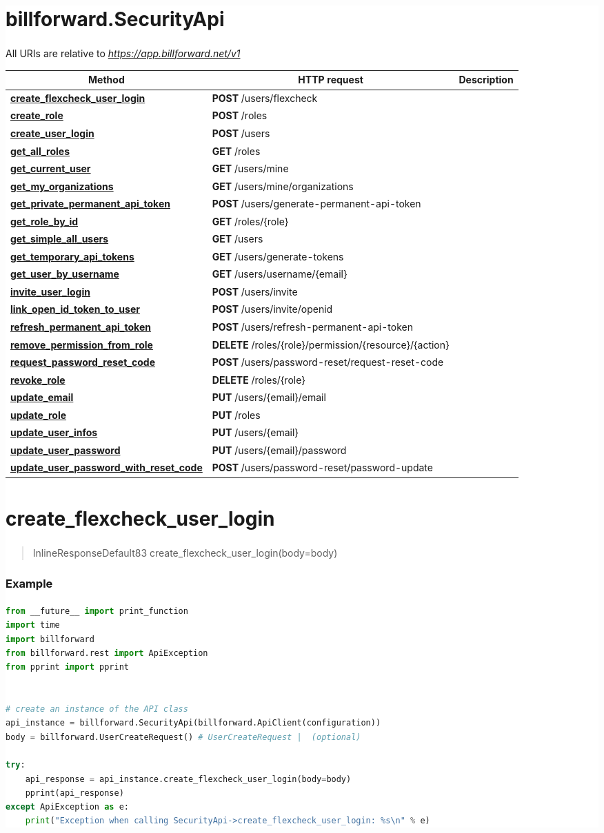 # billforward.SecurityApi

All URIs are relative to *https://app.billforward.net/v1*

Method | HTTP request | Description
------------- | ------------- | -------------
[**create_flexcheck_user_login**](SecurityApi.md#create_flexcheck_user_login) | **POST** /users/flexcheck | 
[**create_role**](SecurityApi.md#create_role) | **POST** /roles | 
[**create_user_login**](SecurityApi.md#create_user_login) | **POST** /users | 
[**get_all_roles**](SecurityApi.md#get_all_roles) | **GET** /roles | 
[**get_current_user**](SecurityApi.md#get_current_user) | **GET** /users/mine | 
[**get_my_organizations**](SecurityApi.md#get_my_organizations) | **GET** /users/mine/organizations | 
[**get_private_permanent_api_token**](SecurityApi.md#get_private_permanent_api_token) | **POST** /users/generate-permanent-api-token | 
[**get_role_by_id**](SecurityApi.md#get_role_by_id) | **GET** /roles/{role} | 
[**get_simple_all_users**](SecurityApi.md#get_simple_all_users) | **GET** /users | 
[**get_temporary_api_tokens**](SecurityApi.md#get_temporary_api_tokens) | **GET** /users/generate-tokens | 
[**get_user_by_username**](SecurityApi.md#get_user_by_username) | **GET** /users/username/{email} | 
[**invite_user_login**](SecurityApi.md#invite_user_login) | **POST** /users/invite | 
[**link_open_id_token_to_user**](SecurityApi.md#link_open_id_token_to_user) | **POST** /users/invite/openid | 
[**refresh_permanent_api_token**](SecurityApi.md#refresh_permanent_api_token) | **POST** /users/refresh-permanent-api-token | 
[**remove_permission_from_role**](SecurityApi.md#remove_permission_from_role) | **DELETE** /roles/{role}/permission/{resource}/{action} | 
[**request_password_reset_code**](SecurityApi.md#request_password_reset_code) | **POST** /users/password-reset/request-reset-code | 
[**revoke_role**](SecurityApi.md#revoke_role) | **DELETE** /roles/{role} | 
[**update_email**](SecurityApi.md#update_email) | **PUT** /users/{email}/email | 
[**update_role**](SecurityApi.md#update_role) | **PUT** /roles | 
[**update_user_infos**](SecurityApi.md#update_user_infos) | **PUT** /users/{email} | 
[**update_user_password**](SecurityApi.md#update_user_password) | **PUT** /users/{email}/password | 
[**update_user_password_with_reset_code**](SecurityApi.md#update_user_password_with_reset_code) | **POST** /users/password-reset/password-update | 

# **create_flexcheck_user_login**
> InlineResponseDefault83 create_flexcheck_user_login(body=body)



### Example
```python
from __future__ import print_function
import time
import billforward
from billforward.rest import ApiException
from pprint import pprint


# create an instance of the API class
api_instance = billforward.SecurityApi(billforward.ApiClient(configuration))
body = billforward.UserCreateRequest() # UserCreateRequest |  (optional)

try:
    api_response = api_instance.create_flexcheck_user_login(body=body)
    pprint(api_response)
except ApiException as e:
    print("Exception when calling SecurityApi->create_flexcheck_user_login: %s\n" % e)
```

